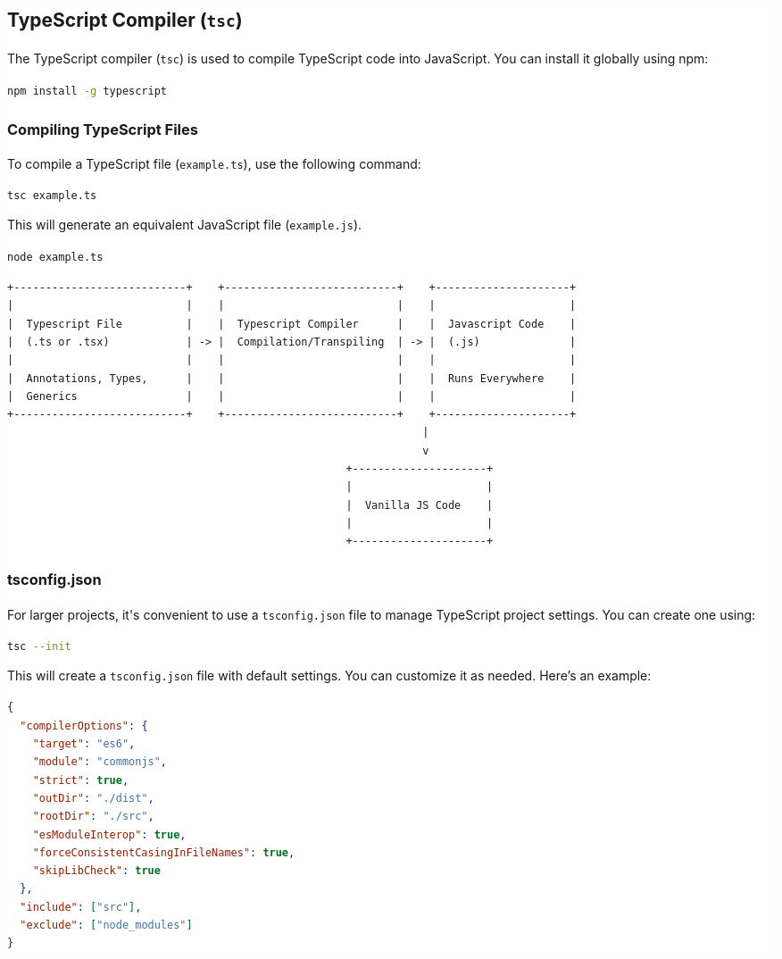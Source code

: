 
## **TypeScript Compiler (`tsc`)**

The TypeScript compiler (`tsc`) is used to compile TypeScript code into JavaScript. You can install it globally using npm:

```bash
npm install -g typescript
```

### Compiling TypeScript Files
To compile a TypeScript file (`example.ts`), use the following command:

```bash
tsc example.ts
```

This will generate an equivalent JavaScript file (`example.js`).

```bash
node example.ts
```
```plaintext
+---------------------------+    +---------------------------+    +---------------------+
|                           |    |                           |    |                     |
|  Typescript File          |    |  Typescript Compiler      |    |  Javascript Code    |
|  (.ts or .tsx)            | -> |  Compilation/Transpiling  | -> |  (.js)              |
|                           |    |                           |    |                     |
|  Annotations, Types,      |    |                           |    |  Runs Everywhere    |
|  Generics                 |    |                           |    |                     |
+---------------------------+    +---------------------------+    +---------------------+
                                                                 |
                                                                 v
                                                     +---------------------+
                                                     |                     |
                                                     |  Vanilla JS Code    |
                                                     |                     |
                                                     +---------------------+
```

### tsconfig.json

For larger projects, it's convenient to use a `tsconfig.json` file to manage TypeScript project settings. You can create one using:

```bash
tsc --init
```

This will create a `tsconfig.json` file with default settings. You can customize it as needed. Here’s an example:

```json
{
  "compilerOptions": {
    "target": "es6",
    "module": "commonjs",
    "strict": true,
    "outDir": "./dist",
    "rootDir": "./src",
    "esModuleInterop": true,
    "forceConsistentCasingInFileNames": true,
    "skipLibCheck": true
  },
  "include": ["src"],
  "exclude": ["node_modules"]
}
```
